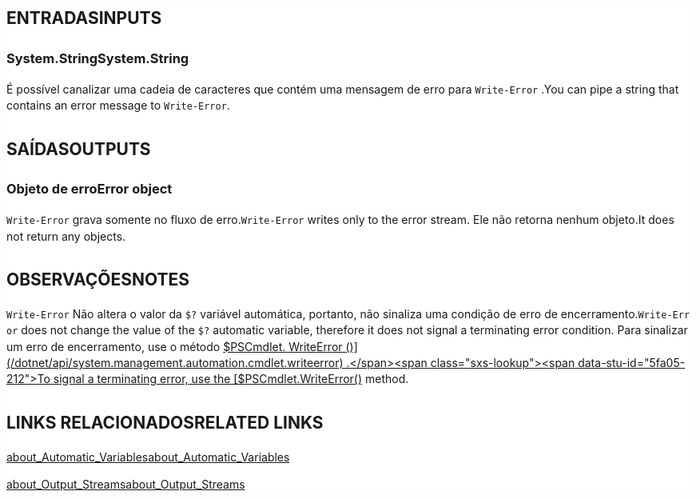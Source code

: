 ## <span data-ttu-id="5fa05-203">ENTRADAS</span><span class="sxs-lookup"><span data-stu-id="5fa05-203">INPUTS</span></span>

### <span data-ttu-id="5fa05-204">System.String</span><span class="sxs-lookup"><span data-stu-id="5fa05-204">System.String</span></span>

<span data-ttu-id="5fa05-205">É possível canalizar uma cadeia de caracteres que contém uma mensagem de erro para `Write-Error` .</span><span class="sxs-lookup"><span data-stu-id="5fa05-205">You can pipe a string that contains an error message to `Write-Error`.</span></span>

## <span data-ttu-id="5fa05-206">SAÍDAS</span><span class="sxs-lookup"><span data-stu-id="5fa05-206">OUTPUTS</span></span>

### <span data-ttu-id="5fa05-207">Objeto de erro</span><span class="sxs-lookup"><span data-stu-id="5fa05-207">Error object</span></span>

<span data-ttu-id="5fa05-208">`Write-Error` grava somente no fluxo de erro.</span><span class="sxs-lookup"><span data-stu-id="5fa05-208">`Write-Error` writes only to the error stream.</span></span> <span data-ttu-id="5fa05-209">Ele não retorna nenhum objeto.</span><span class="sxs-lookup"><span data-stu-id="5fa05-209">It does not return any objects.</span></span>

## <span data-ttu-id="5fa05-210">OBSERVAÇÕES</span><span class="sxs-lookup"><span data-stu-id="5fa05-210">NOTES</span></span>

<span data-ttu-id="5fa05-211">`Write-Error` Não altera o valor da `$?` variável automática, portanto, não sinaliza uma condição de erro de encerramento.</span><span class="sxs-lookup"><span data-stu-id="5fa05-211">`Write-Error` does not change the value of the `$?` automatic variable, therefore it does not signal a terminating error condition.</span></span> <span data-ttu-id="5fa05-212">Para sinalizar um erro de encerramento, use o método [$PSCmdlet. WriteError ()](/dotnet/api/system.management.automation.cmdlet.writeerror) .</span><span class="sxs-lookup"><span data-stu-id="5fa05-212">To signal a terminating error, use the [$PSCmdlet.WriteError()](/dotnet/api/system.management.automation.cmdlet.writeerror) method.</span></span>

## <span data-ttu-id="5fa05-213">LINKS RELACIONADOS</span><span class="sxs-lookup"><span data-stu-id="5fa05-213">RELATED LINKS</span></span>

[<span data-ttu-id="5fa05-214">about_Automatic_Variables</span><span class="sxs-lookup"><span data-stu-id="5fa05-214">about_Automatic_Variables</span></span>](../microsoft.powershell.core/about/about_automatic_variables.md)

[<span data-ttu-id="5fa05-215">about_Output_Streams</span><span class="sxs-lookup"><span data-stu-id="5fa05-215">about_Output_Streams</span></span>](../Microsoft.PowerShell.Core/About/about_Output_Streams.md)
